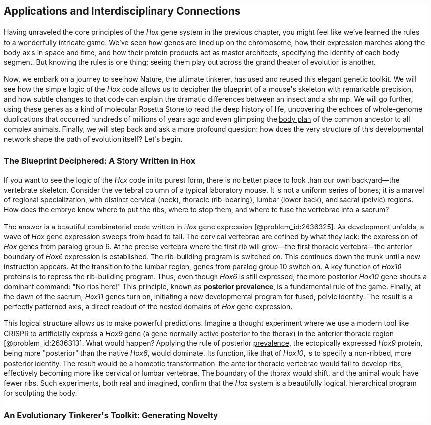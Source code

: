 ## Applications and Interdisciplinary Connections

Having unraveled the core principles of the *Hox* gene system in the previous chapter, you might feel like we’ve learned the rules to a wonderfully intricate game. We’ve seen how genes are lined up on the chromosome, how their expression marches along the body axis in space and time, and how their protein products act as master architects, specifying the identity of each body segment. But knowing the rules is one thing; seeing them play out across the grand theater of evolution is another.

Now, we embark on a journey to see how Nature, the ultimate tinkerer, has used and reused this elegant genetic toolkit. We will see how the simple logic of the *Hox* code allows us to decipher the blueprint of a mouse's skeleton with remarkable precision, and how subtle changes to that code can explain the dramatic differences between an insect and a shrimp. We will go further, using these genes as a kind of molecular Rosetta Stone to read the deep history of life, uncovering the echoes of whole-genome duplications that occurred hundreds of millions of years ago and even glimpsing the [body plan](@article_id:136976) of the common ancestor to all complex animals. Finally, we will step back and ask a more profound question: how does the very structure of this developmental network shape the path of evolution itself? Let's begin.

### The Blueprint Deciphered: A Story Written in Hox

If you want to see the logic of the *Hox* code in its purest form, there is no better place to look than our own backyard—the vertebrate skeleton. Consider the vertebral column of a typical laboratory mouse. It is not a uniform series of bones; it is a marvel of [regional specialization](@article_id:174144), with distinct cervical (neck), thoracic (rib-bearing), lumbar (lower back), and sacral (pelvic) regions. How does the embryo know where to put the ribs, where to stop them, and where to fuse the vertebrae into a sacrum?

The answer is a beautiful [combinatorial code](@article_id:170283) written in *Hox* gene expression [@problem_id:2636325]. As development unfolds, a wave of *Hox* gene expression sweeps from head to tail. The cervical vertebrae are defined by what they lack: the expression of *Hox* genes from paralog group 6. At the precise vertebra where the first rib will grow—the first thoracic vertebra—the anterior boundary of *Hox6* expression is established. The rib-building program is switched on. This continues down the trunk until a new instruction appears. At the transition to the lumbar region, genes from paralog group 10 switch on. A key function of *Hox10* proteins is to repress the rib-building program. Thus, even though *Hox6* is still expressed, the more posterior *Hox10* gene shouts a dominant command: "No ribs here!" This principle, known as **posterior prevalence**, is a fundamental rule of the game. Finally, at the dawn of the sacrum, *Hox11* genes turn on, initiating a new developmental program for fused, pelvic identity. The result is a perfectly patterned axis, a direct readout of the nested domains of *Hox* gene expression.

This logical structure allows us to make powerful predictions. Imagine a thought experiment where we use a modern tool like CRISPR to artificially express a *Hox9* gene (a gene normally active posterior to the thorax) in the anterior thoracic region [@problem_id:2636313]. What would happen? Applying the rule of posterior [prevalence](@article_id:167763), the ectopically expressed *Hox9* protein, being more "posterior" than the native *Hox6*, would dominate. Its function, like that of *Hox10*, is to specify a non-ribbed, more posterior identity. The result would be a [homeotic transformation](@article_id:270921): the anterior thoracic vertebrae would fail to develop ribs, effectively becoming more like cervical or lumbar vertebrae. The boundary of the thorax would shift, and the animal would have fewer ribs. Such experiments, both real and imagined, confirm that the *Hox* system is a beautifully logical, hierarchical program for sculpting the body.

### An Evolutionary Tinkerer's Toolkit: Generating Novelty
